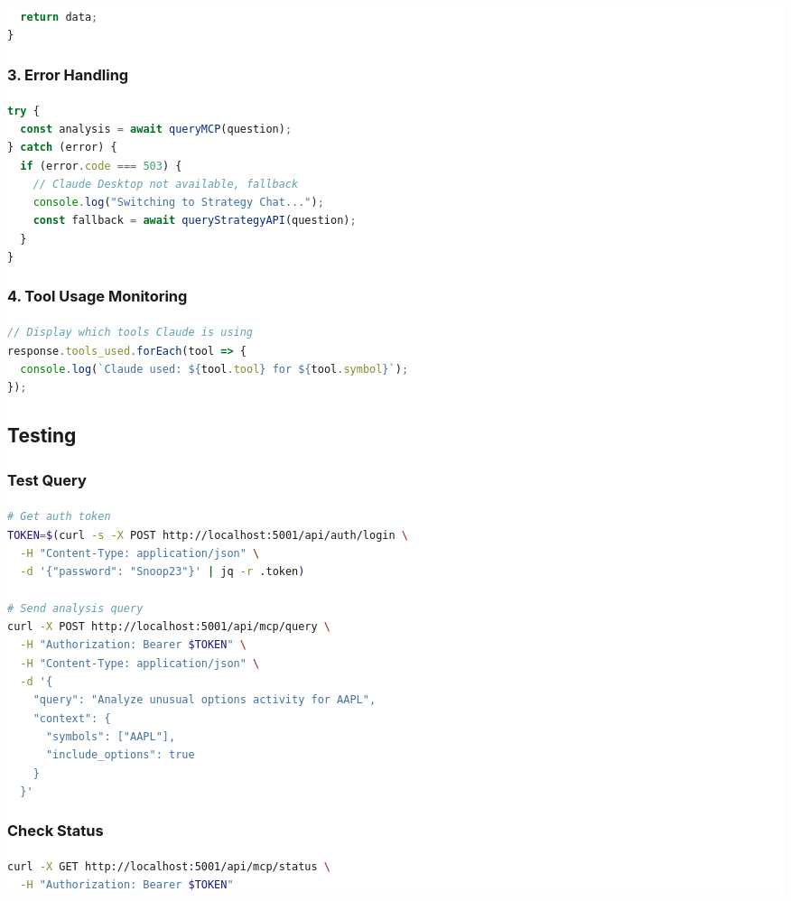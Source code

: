 ```javascript
  return data;
}
```

### 3. Error Handling
```javascript
try {
  const analysis = await queryMCP(question);
} catch (error) {
  if (error.code === 503) {
    // Claude Desktop not available, fallback
    console.log("Switching to Strategy Chat...");
    const fallback = await queryStrategyAPI(question);
  }
}
```

### 4. Tool Usage Monitoring
```javascript
// Display which tools Claude is using
response.tools_used.forEach(tool => {
  console.log(`Claude used: ${tool.tool} for ${tool.symbol}`);
});
```

## Testing

### Test Query
```bash
# Get auth token
TOKEN=$(curl -s -X POST http://localhost:5001/api/auth/login \
  -H "Content-Type: application/json" \
  -d '{"password": "Snoop23"}' | jq -r .token)

# Send analysis query
curl -X POST http://localhost:5001/api/mcp/query \
  -H "Authorization: Bearer $TOKEN" \
  -H "Content-Type: application/json" \
  -d '{
    "query": "Analyze unusual options activity for AAPL",
    "context": {
      "symbols": ["AAPL"],
      "include_options": true
    }
  }'
```

### Check Status
```bash
curl -X GET http://localhost:5001/api/mcp/status \
  -H "Authorization: Bearer $TOKEN"
```
